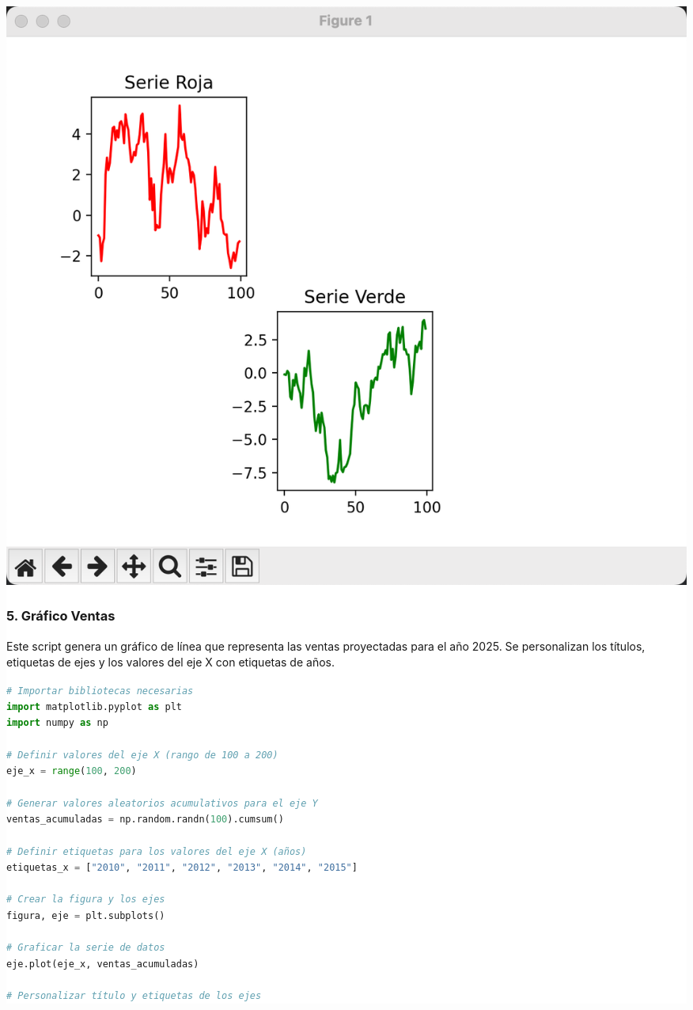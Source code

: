 ![programa_04.py](images/24.3.png)

### 5. Gráfico Ventas
Este script genera un gráfico de línea que representa las ventas proyectadas para el año 2025. Se personalizan los títulos, etiquetas de ejes y los valores del eje X con etiquetas de años.

```python
# Importar bibliotecas necesarias
import matplotlib.pyplot as plt
import numpy as np

# Definir valores del eje X (rango de 100 a 200)
eje_x = range(100, 200)

# Generar valores aleatorios acumulativos para el eje Y
ventas_acumuladas = np.random.randn(100).cumsum()

# Definir etiquetas para los valores del eje X (años)
etiquetas_x = ["2010", "2011", "2012", "2013", "2014", "2015"]

# Crear la figura y los ejes
figura, eje = plt.subplots()

# Graficar la serie de datos
eje.plot(eje_x, ventas_acumuladas)

# Personalizar título y etiquetas de los ejes
```
